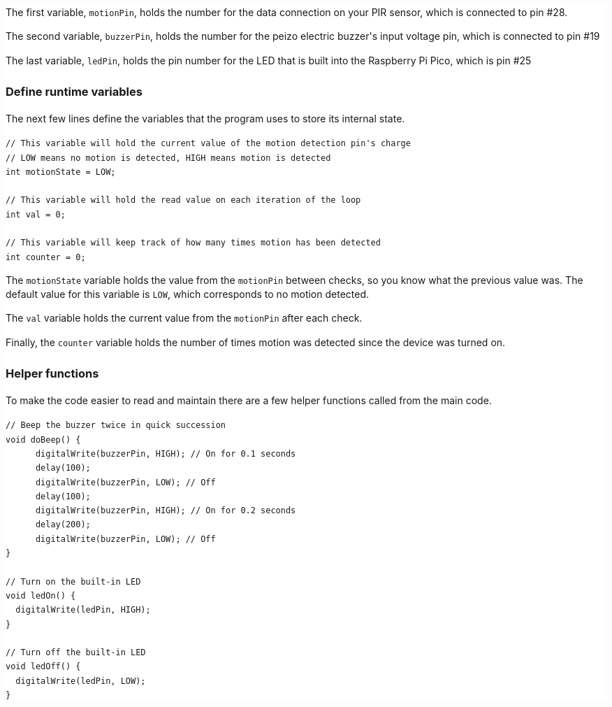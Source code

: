 The first variable, `motionPin`, holds the number for the data connection on your PIR sensor, which is connected to pin #28.

The second variable, `buzzerPin`, holds the number for the peizo electric buzzer's input voltage pin, which is connected to pin #19

The last variable, `ledPin`, holds the pin number for the LED that is built into the Raspberry Pi Pico, which is pin #25

### Define runtime variables

The next few lines define the variables that the program uses to store its internal state.

```arduino {linenos=table,linenostart=12}
// This variable will hold the current value of the motion detection pin's charge
// LOW means no motion is detected, HIGH means motion is detected
int motionState = LOW;

// This variable will hold the read value on each iteration of the loop
int val = 0;

// This variable will keep track of how many times motion has been detected
int counter = 0;
```

The `motionState` variable holds the value from the `motionPin` between checks, so you know what the previous value was. The default value for this variable is `LOW`, which corresponds to no motion detected.

The `val` variable holds the current value from the `motionPin` after each check.

Finally, the `counter` variable holds the number of times motion was detected since the device was turned on.

### Helper functions

To make the code easier to read and maintain there are a few helper functions called from the main code.

```arduino {linenos=table,linenostart=23}
// Beep the buzzer twice in quick succession
void doBeep() {
      digitalWrite(buzzerPin, HIGH); // On for 0.1 seconds
      delay(100);
      digitalWrite(buzzerPin, LOW); // Off
      delay(100);
      digitalWrite(buzzerPin, HIGH); // On for 0.2 seconds
      delay(200);
      digitalWrite(buzzerPin, LOW); // Off
}

// Turn on the built-in LED
void ledOn() {
  digitalWrite(ledPin, HIGH);
}

// Turn off the built-in LED
void ledOff() {
  digitalWrite(ledPin, LOW);
}
```
